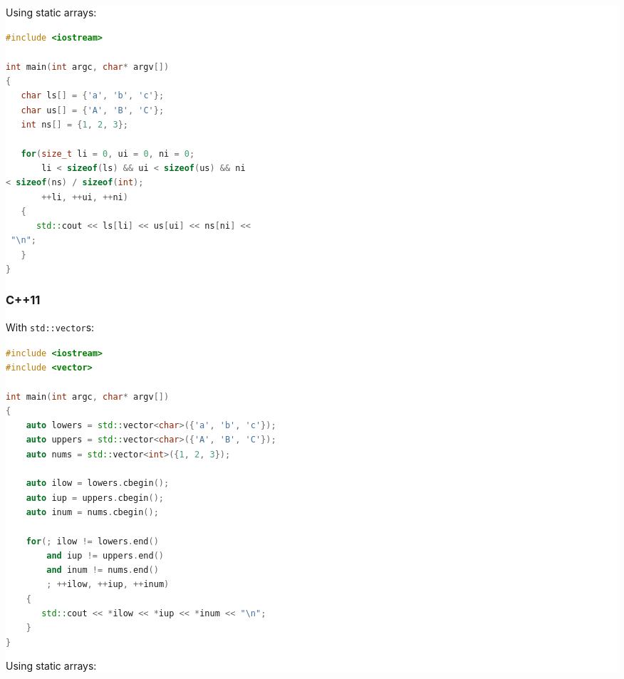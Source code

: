 
Using static arrays:

```cpp
#include <iostream>

int main(int argc, char* argv[])
{
   char ls[] = {'a', 'b', 'c'};
   char us[] = {'A', 'B', 'C'};
   int ns[] = {1, 2, 3};

   for(size_t li = 0, ui = 0, ni = 0;
       li < sizeof(ls) && ui < sizeof(us) && ni
< sizeof(ns) / sizeof(int);
       ++li, ++ui, ++ni)
   {
      std::cout << ls[li] << us[ui] << ns[ni] <<
 "\n";
   }
}
```



### C++11

With <code>std::vector</code>s:

```cpp
#include <iostream>
#include <vector>

int main(int argc, char* argv[])
{
    auto lowers = std::vector<char>({'a', 'b', 'c'});
    auto uppers = std::vector<char>({'A', 'B', 'C'});
    auto nums = std::vector<int>({1, 2, 3});

    auto ilow = lowers.cbegin();
    auto iup = uppers.cbegin();
    auto inum = nums.cbegin();

    for(; ilow != lowers.end()
        and iup != uppers.end()
        and inum != nums.end()
        ; ++ilow, ++iup, ++inum)
    {
       std::cout << *ilow << *iup << *inum << "\n";
    }
}
```


Using static arrays:
